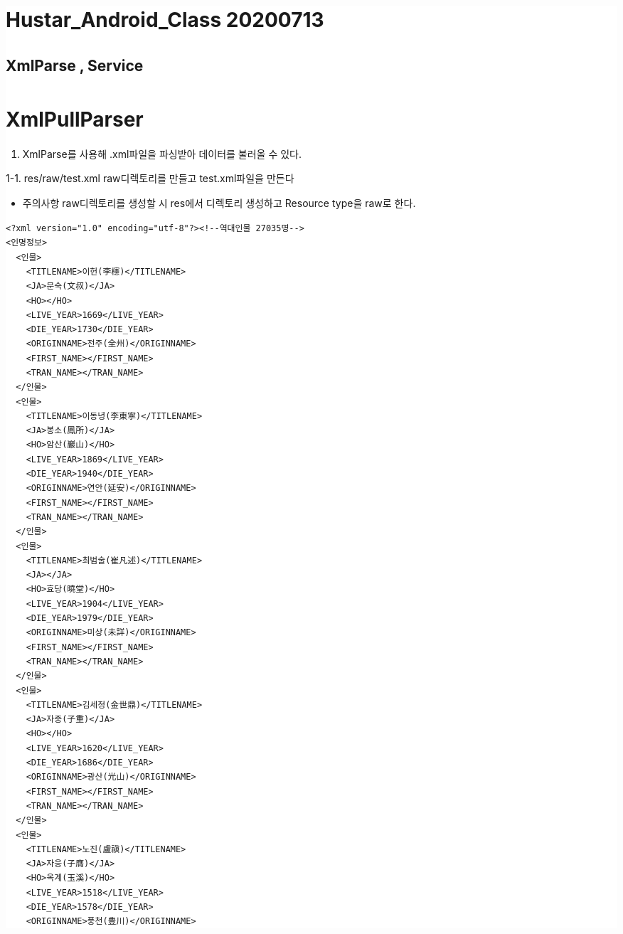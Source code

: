 Hustar_Android_Class 20200713
=====================

## XmlParse , Service

# XmlPullParser

1. XmlParse를 사용해 .xml파일을 파싱받아 데이터를 불러올 수 있다.

1-1. res/raw/test.xml
raw디렉토리를 만들고 test.xml파일을 만든다
* 주의사항
raw디렉토리를 생성할 시 res에서 디렉토리 생성하고 Resource type을 raw로 한다.
```
<?xml version="1.0" encoding="utf-8"?><!--역대인물 27035명-->
<인명정보>
  <인물>
    <TITLENAME>이헌(李櫶)</TITLENAME>
    <JA>문숙(文叔)</JA>
    <HO></HO>
    <LIVE_YEAR>1669</LIVE_YEAR>
    <DIE_YEAR>1730</DIE_YEAR>
    <ORIGINNAME>전주(全州)</ORIGINNAME>
    <FIRST_NAME></FIRST_NAME>
    <TRAN_NAME></TRAN_NAME>
  </인물>
  <인물>
    <TITLENAME>이동녕(李東寧)</TITLENAME>
    <JA>봉소(鳳所)</JA>
    <HO>암산(巖山)</HO>
    <LIVE_YEAR>1869</LIVE_YEAR>
    <DIE_YEAR>1940</DIE_YEAR>
    <ORIGINNAME>연안(延安)</ORIGINNAME>
    <FIRST_NAME></FIRST_NAME>
    <TRAN_NAME></TRAN_NAME>
  </인물>
  <인물>
    <TITLENAME>최범술(崔凡述)</TITLENAME>
    <JA></JA>
    <HO>효당(曉堂)</HO>
    <LIVE_YEAR>1904</LIVE_YEAR>
    <DIE_YEAR>1979</DIE_YEAR>
    <ORIGINNAME>미상(未詳)</ORIGINNAME>
    <FIRST_NAME></FIRST_NAME>
    <TRAN_NAME></TRAN_NAME>
  </인물>
  <인물>
    <TITLENAME>김세정(金世鼎)</TITLENAME>
    <JA>자중(子重)</JA>
    <HO></HO>
    <LIVE_YEAR>1620</LIVE_YEAR>
    <DIE_YEAR>1686</DIE_YEAR>
    <ORIGINNAME>광산(光山)</ORIGINNAME>
    <FIRST_NAME></FIRST_NAME>
    <TRAN_NAME></TRAN_NAME>
  </인물>
  <인물>
    <TITLENAME>노진(盧禛)</TITLENAME>
    <JA>자응(子膺)</JA>
    <HO>옥계(玉溪)</HO>
    <LIVE_YEAR>1518</LIVE_YEAR>
    <DIE_YEAR>1578</DIE_YEAR>
    <ORIGINNAME>풍천(豊川)</ORIGINNAME>
```